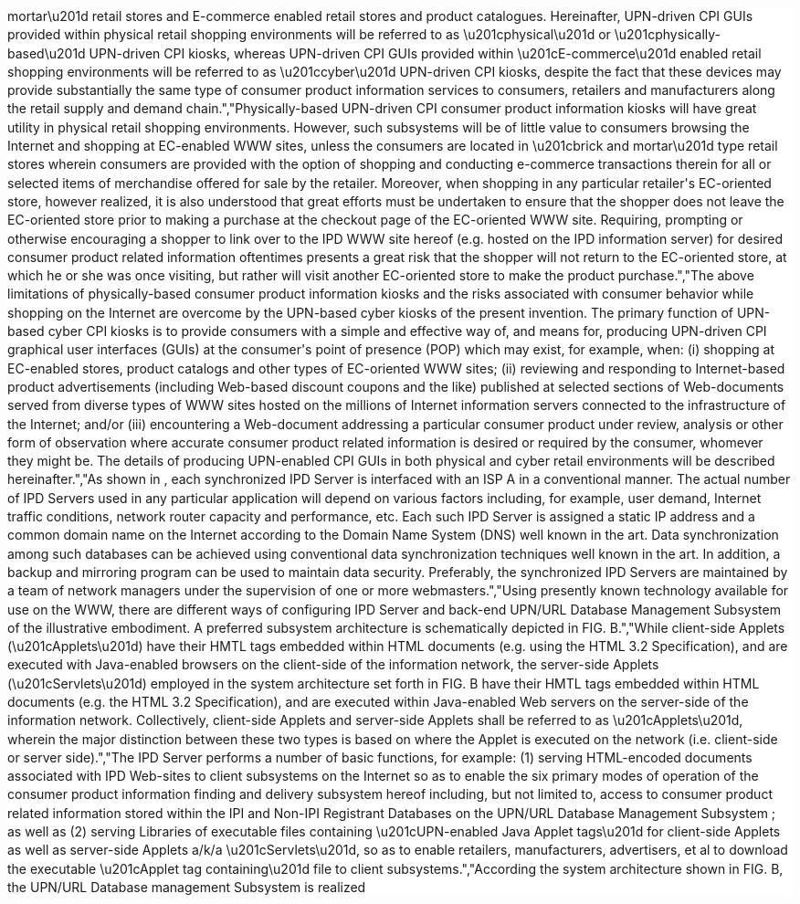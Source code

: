 mortar\u201d retail stores and E-commerce enabled retail stores and product catalogues. Hereinafter, UPN-driven CPI GUIs provided within physical retail shopping environments will be referred to as \u201cphysical\u201d or \u201cphysically-based\u201d UPN-driven CPI kiosks, whereas UPN-driven CPI GUIs provided within \u201cE-commerce\u201d enabled retail shopping environments will be referred to as \u201ccyber\u201d UPN-driven CPI kiosks, despite the fact that these devices may provide substantially the same type of consumer product information services to consumers, retailers and manufacturers along the retail supply and demand chain.","Physically-based UPN-driven CPI consumer product information kiosks will have great utility in physical retail shopping environments. However, such subsystems will be of little value to consumers browsing the Internet and shopping at EC-enabled WWW sites, unless the consumers are located in \u201cbrick and mortar\u201d type retail stores wherein consumers are provided with the option of shopping and conducting e-commerce transactions therein for all or selected items of merchandise offered for sale by the retailer. Moreover, when shopping in any particular retailer's EC-oriented store, however realized, it is also understood that great efforts must be undertaken to ensure that the shopper does not leave the EC-oriented store prior to making a purchase at the checkout page of the EC-oriented WWW site. Requiring, prompting or otherwise encouraging a shopper to link over to the IPD WWW site hereof (e.g. hosted on the IPD information server) for desired consumer product related information oftentimes presents a great risk that the shopper will not return to the EC-oriented store, at which he or she was once visiting, but rather will visit another EC-oriented store to make the product purchase.","The above limitations of physically-based consumer product information kiosks and the risks associated with consumer behavior while shopping on the Internet are overcome by the UPN-based cyber kiosks of the present invention. The primary function of UPN-based cyber CPI kiosks is to provide consumers with a simple and effective way of, and means for, producing UPN-driven CPI graphical user interfaces (GUIs) at the consumer's point of presence (POP) which may exist, for example, when: (i) shopping at EC-enabled stores, product catalogs and other types of EC-oriented WWW sites; (ii) reviewing and responding to Internet-based product advertisements (including Web-based discount coupons and the like) published at selected sections of Web-documents served from diverse types of WWW sites hosted on the millions of Internet information servers connected to the infrastructure of the Internet; and\/or (iii) encountering a Web-document addressing a particular consumer product under review, analysis or other form of observation where accurate consumer product related information is desired or required by the consumer, whomever they might be. The details of producing UPN-enabled CPI GUIs in both physical and cyber retail environments will be described hereinafter.","As shown in , each synchronized IPD Server  is interfaced with an ISP A in a conventional manner. The actual number of IPD Servers  used in any particular application will depend on various factors including, for example, user demand, Internet traffic conditions, network router capacity and performance, etc. Each such IPD Server  is assigned a static IP address and a common domain name on the Internet according to the Domain Name System (DNS) well known in the art. Data synchronization among such databases can be achieved using conventional data synchronization techniques well known in the art. In addition, a backup and mirroring program can be used to maintain data security. Preferably, the synchronized IPD Servers are maintained by a team of network managers under the supervision of one or more webmasters.","Using presently known technology available for use on the WWW, there are different ways of configuring IPD Server  and back-end UPN\/URL Database Management Subsystem  of the illustrative embodiment. A preferred subsystem architecture is schematically depicted in FIG. B.","While client-side Applets (\u201cApplets\u201d) have their <APPLET> HMTL tags embedded within HTML documents (e.g. using the HTML 3.2 Specification), and are executed with Java-enabled browsers on the client-side of the information network, the server-side Applets (\u201cServlets\u201d) employed in the system architecture set forth in FIG. B have their <SERVLET> HMTL tags embedded within HTML documents (e.g. the HTML 3.2 Specification), and are executed within Java-enabled Web servers on the server-side of the information network. Collectively, client-side Applets and server-side Applets shall be referred to as \u201cApplets\u201d, wherein the major distinction between these two types is based on where the Applet is executed on the network (i.e. client-side or server side).","The IPD Server  performs a number of basic functions, for example: (1) serving HTML-encoded documents associated with IPD Web-sites to client subsystems  on the Internet so as to enable the six primary modes of operation of the consumer product information finding and delivery subsystem hereof including, but not limited to, access to consumer product related information stored within the IPI and Non-IPI Registrant Databases on the UPN\/URL Database Management Subsystem ; as well as (2) serving Libraries of executable files containing \u201cUPN-enabled Java Applet tags\u201d for client-side Applets as well as server-side Applets a\/k\/a \u201cServlets\u201d, so as to enable retailers, manufacturers, advertisers, et al to download the executable \u201cApplet tag containing\u201d file to client subsystems.","According the system architecture shown in FIG. B, the UPN\/URL Database management Subsystem  is realized